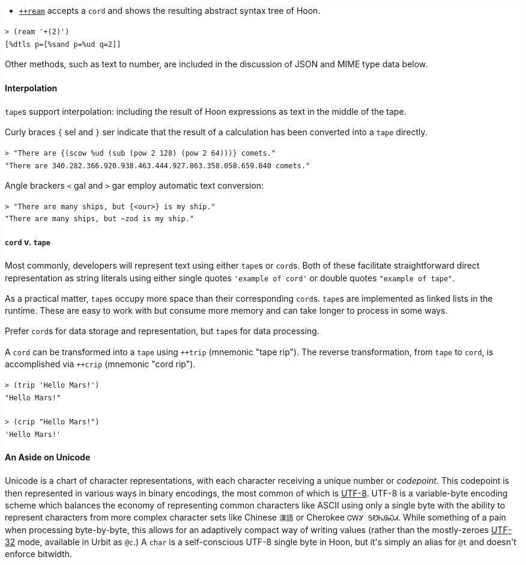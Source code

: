 - [`++ream`](https://developers.urbit.org/reference/hoon/stdlib/5d#ream) accepts a `cord` and shows the resulting abstract syntax tree of Hoon.

```hoon
> (ream '+(2)')
[%dtls p=[%sand p=%ud q=2]]
```

Other methods, such as text to number, are included in the discussion of JSON and MIME type data below.

#### Interpolation

`tape`s support interpolation:  including the result of Hoon expressions as text in the middle of the tape.

Curly braces `{` sel and `}` ser indicate that the result of a calculation has been converted into a `tape` directly.

```hoon
> "There are {(scow %ud (sub (pow 2 128) (pow 2 64)))} comets."
"There are 340.282.366.920.938.463.444.927.863.358.058.659.840 comets."
```

Angle brackers `<` gal and `>` gar employ automatic text conversion:

```hoon
> "There are many ships, but {<our>} is my ship."
"There are many ships, but ~zod is my ship."
```
#### `cord` v. `tape`

Most commonly, developers will represent text using either `tape`s or `cord`s.  Both of these facilitate straightforward direct representation as string literals using either single quotes `'example of cord'` or double quotes `"example of tape"`.

As a practical matter, `tape`s occupy more space than their corresponding `cord`s.  `tape`s are implemented as linked lists in the runtime.  These are easy to work with but consume more memory and can take longer to process in some ways.

Prefer `cord`s for data storage and representation, but `tape`s for data processing.

A `cord` can be transformed into a `tape` using `++trip` (mnemonic "tape rip").  The reverse transformation, from `tape` to `cord`, is accomplished via `++crip` (mnemonic "cord rip").

```hoon
> (trip 'Hello Mars!')  
"Hello Mars!"

> (crip "Hello Mars!")  
'Hello Mars!'
```

#### An Aside on Unicode

Unicode is a chart of character representations, with each character receiving a unique number or _codepoint_.  This codepoint is then represented in various ways in binary encodings, the most common of which is [UTF-8](https://en.wikipedia.org/wiki/UTF-8).   UTF-8 is a variable-byte encoding scheme which balances the economy of representing common characters like ASCII using only a single byte with the ability to represent characters from more complex character sets like Chinese `漢語` or Cherokee `ᏣᎳᎩ ᎦᏬᏂᎯᏍᏗ`.  While something of a pain when processing byte-by-byte, this allows for an adaptively compact way of writing values (rather than the mostly-zeroes [UTF-32](https://en.wikipedia.org/wiki/UTF-32) mode, available in Urbit as `@c`.)  A `char` is a self-conscious UTF-8 single byte in Hoon, but it's simply an alias for `@t` and doesn't enforce bitwidth.
